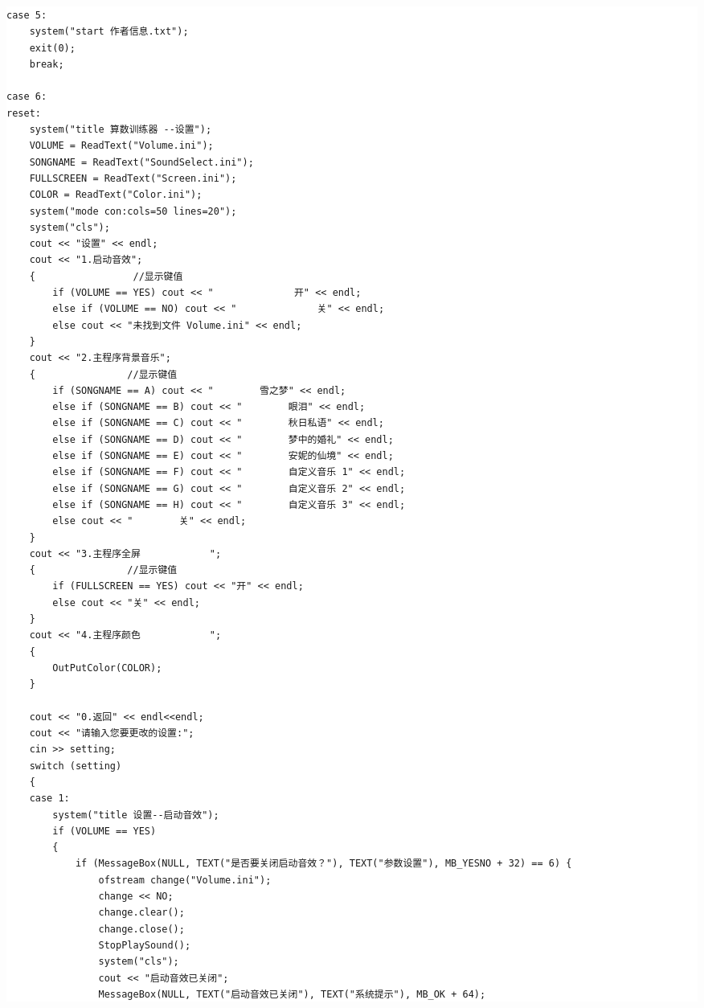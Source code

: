 	case 5:
		system("start 作者信息.txt");
		exit(0);
		break;

	case 6:
	reset:
		system("title 算数训练器 --设置");
		VOLUME = ReadText("Volume.ini");
		SONGNAME = ReadText("SoundSelect.ini");
		FULLSCREEN = ReadText("Screen.ini");
		COLOR = ReadText("Color.ini");
		system("mode con:cols=50 lines=20");
		system("cls");
		cout << "设置" << endl;
		cout << "1.启动音效";
		{                 //显示键值
			if (VOLUME == YES) cout << "              开" << endl;
			else if (VOLUME == NO) cout << "              关" << endl;
			else cout << "未找到文件 Volume.ini" << endl;
		}
		cout << "2.主程序背景音乐";
		{                //显示键值
			if (SONGNAME == A) cout << "        雪之梦" << endl;
			else if (SONGNAME == B) cout << "        眼泪" << endl;
			else if (SONGNAME == C) cout << "        秋日私语" << endl;
			else if (SONGNAME == D) cout << "        梦中的婚礼" << endl;
			else if (SONGNAME == E) cout << "        安妮的仙境" << endl;
			else if (SONGNAME == F) cout << "        自定义音乐 1" << endl;
			else if (SONGNAME == G) cout << "        自定义音乐 2" << endl;
			else if (SONGNAME == H) cout << "        自定义音乐 3" << endl;
			else cout << "        关" << endl;
		}
		cout << "3.主程序全屏            ";
		{                //显示键值
			if (FULLSCREEN == YES) cout << "开" << endl;
			else cout << "关" << endl;
		}
		cout << "4.主程序颜色            ";
		{
			OutPutColor(COLOR);
		}

		cout << "0.返回" << endl<<endl;
		cout << "请输入您要更改的设置:";
		cin >> setting;
		switch (setting)
		{
		case 1:
			system("title 设置--启动音效");
			if (VOLUME == YES)
			{
				if (MessageBox(NULL, TEXT("是否要关闭启动音效？"), TEXT("参数设置"), MB_YESNO + 32) == 6) {
					ofstream change("Volume.ini");
					change << NO;
					change.clear();
					change.close();
					StopPlaySound();
					system("cls");
					cout << "启动音效已关闭";
					MessageBox(NULL, TEXT("启动音效已关闭"), TEXT("系统提示"), MB_OK + 64);
